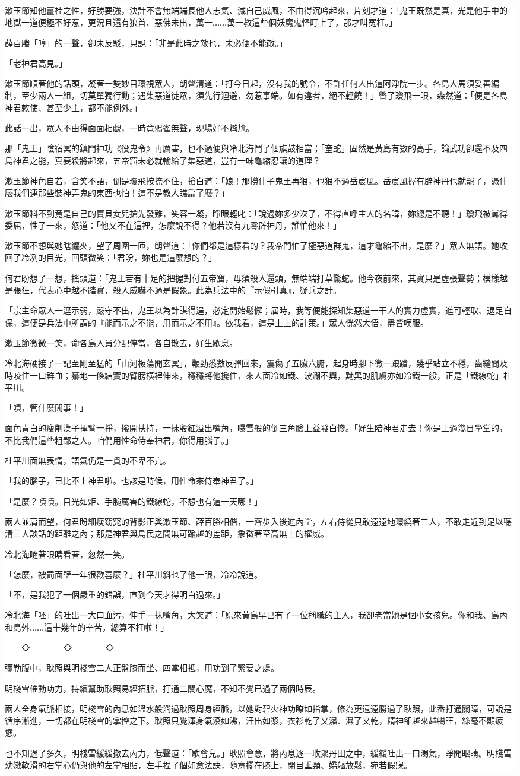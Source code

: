 漱玉節知他薑桂之性，好勝要強，決計不會無端端長他人志氣、滅自己威風，不由得沉吟起來，片刻才道：「鬼王既然是真，光是他手中的地獄一道便極不好惹，更況且還有狼首、惡佛未出，萬一……萬一教這些個妖魔鬼怪盯上了，那才叫冤枉。」

薛百螣「哼」的一聲，卻未反駁，只說：「非是此時之敵也，未必便不能敵。」

「老神君高見。」

漱玉節順著他的話頭，凝著一雙妙目環視眾人，朗聲清道：「打今日起，沒有我的號令，不許任何人出這阿淨院一步。各島人馬須妥善編制，至少兩人一組，切莫單獨行動；遇集惡道徒眾，須先行迴避，勿惹事端。如有違者，絕不輕饒！」瞥了瓊飛一眼，森然道：「便是各島神君敕使、甚至少主，都不能例外。」

此話一出，眾人不由得面面相覷，一時竟鴉雀無聲，現場好不尷尬。

那「鬼王」陰宿冥的鎮門神功《役鬼令》再厲害，也不過便與冷北海鬥了個旗鼓相當；「奎蛇」固然是黃島有數的高手，論武功卻還不及四島神君之能，真要殺將起來，五帝窟未必就輸給了集惡道，豈有一味龜縮忍讓的道理？

漱玉節神色自若，含笑不語，倒是瓊飛按捺不住，搶白道：「娘！那撈什子鬼王再狠，也狠不過岳宸風。岳宸風握有辟神丹也就罷了，憑什麼我們連那些裝神弄鬼的東西也怕！這不是教人瞧扁了麼？」

漱玉節料不到竟是自己的寶貝女兒搶先發難，笑容一凝，睜眼輕叱：「說過妳多少次了，不得直呼主人的名諱，妳總是不聽！」瓊飛被罵得委屈，性子一來，怒道：「他又不在這裡，怎麼說不得？他若沒有九霄辟神丹，誰怕他來！」

漱玉節不想與她瞎纏夾，望了周圍一匝，朗聲道：「你們都是這樣看的？我帝門怕了極惡道群鬼，這才龜縮不出，是麼？」眾人無語。她收回了冷冽的目光，回頭微笑：「君盼，妳也是這麼想的？」

何君盼想了一想，搖頭道：「鬼王若有十足的把握對付五帝窟，毋須殺人還頭，無端端打草驚蛇。他今夜前來，其實只是虛張聲勢；模樣越是張狂，代表心中越不踏實，殺人威嚇不過是假象。此為兵法中的『示假引真』，疑兵之計。

「宗主命眾人一逕示弱，嚴守不出，鬼王以為計謀得逞，必定開始鬆懈；屆時，我等便能探知集惡道一干人的實力虛實，進可輕取、退足自保，這便是兵法中所謂的『能而示之不能，用而示之不用』。依我看，這是上上的計策。」眾人恍然大悟，盡皆嘆服。

漱玉節微微一笑，命各島人員分配停當，各自散去，好生歇息。

冷北海硬接了一記至剛至猛的「山河板蕩開玄冥」，鞭勁悉數反彈回來，震傷了五臟六腑，起身時腳下微一踉蹌，幾乎站立不穩，齒縫間及時咬住一口鮮血；驀地一條結實的臂膀橫裡伸來，穩穩將他攙住，來人面冷如鐵、波瀾不興，黝黑的肌膚亦如冷鐵一般，正是「鐵線蛇」杜平川。

「嘖，管什麼閒事！」

面色青白的瘦削漢子揮臂一掙，撥開扶持，一抹殷紅溢出嘴角，曝雪般的倒三角臉上益發白慘。「好生陪神君走去！你是上過幾日學堂的，不比我們這些粗鄙之人。咱們用性命侍奉神君，你得用腦子。」

杜平川面無表情，語氣仍是一貫的不卑不亢。

「我的腦子，已比不上神君啦。也該是時候，用性命來侍奉神君了。」

「是麼？嘖嘖。目光如炬、手腕厲害的鐵線蛇，不想也有這一天哪！」

兩人並肩而望，何君盼細瘦窈窕的背影正與漱玉節、薛百螣相偕，一齊步入後進內堂，左右侍從只敢遠遠地環繞著三人，不敢走近到足以聽清三人談話的距離之內；那是神君與島民之間無可踰越的差距，象徵著至高無上的權威。

冷北海瞇著眼睛看著，忽然一笑。

「怎麼，被罰面壁一年很歡喜麼？」杜平川斜乜了他一眼，冷冷說道。

「不，是我犯了一個嚴重的錯誤，直到今天才得明白過來。」

冷北海「呸」的吐出一大口血污，伸手一抹嘴角，大笑道：「原來黃島早已有了一位稱職的主人，我卻老當她是個小女孩兒。你和我、島內和島外……這十幾年的辛苦，總算不枉啦！」

　　◇　　　　◇　　　　◇

彌勒腹中，耿照與明棧雪二人正盤膝而坐、四掌相抵，用功到了緊要之處。

明棧雪催動功力，持續幫助耿照易經拓脈，打通二關心魔，不知不覺已過了兩個時辰。

兩人全身氣脈相接，明棧雪的內息如溫水般淌過耿照周身經脈，以她對碧火神功瞭如指掌，修為更遠遠勝過了耿照，此番打通關障，可說是循序漸進，一切都在明棧雪的掌控之下。耿照只覺渾身氣滾如沸，汗出如漿，衣衫乾了又濕、濕了又乾，精神卻越來越暢旺，絲毫不顯疲憊。

也不知過了多久，明棧雪緩緩撤去內力，低聲道：「歇會兒。」耿照會意，將內息逐一收聚丹田之中，緩緩吐出一口濁氣，睜開眼睛。明棧雪幼嫩軟滑的右掌心仍與他的左掌相貼，左手捏了個如意法訣，隨意擱在膝上，閉目垂頸、嬌軀放鬆，宛若假寐。
